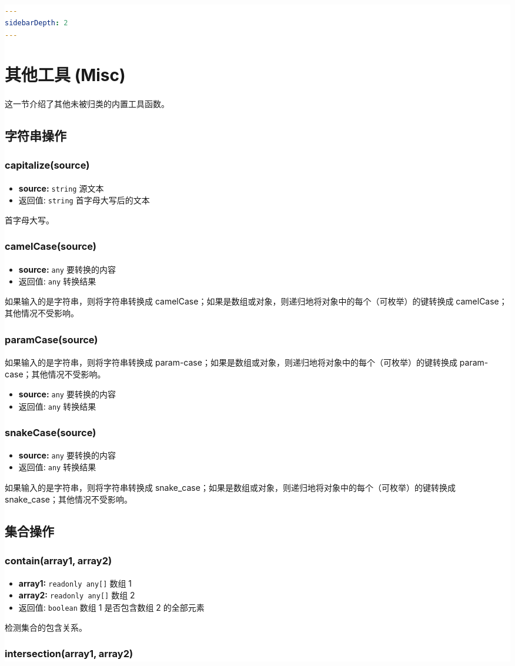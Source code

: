 ```yaml
---
sidebarDepth: 2
---
```


# 其他工具 (Misc)

这一节介绍了其他未被归类的内置工具函数。

## 字符串操作

### capitalize(source)

- **source:** `string` 源文本
- 返回值: `string` 首字母大写后的文本

首字母大写。

### camelCase(source)

- **source:** `any` 要转换的内容
- 返回值: `any` 转换结果

如果输入的是字符串，则将字符串转换成 camelCase；如果是数组或对象，则递归地将对象中的每个（可枚举）的键转换成 camelCase；其他情况不受影响。

### paramCase(source)

如果输入的是字符串，则将字符串转换成 param-case；如果是数组或对象，则递归地将对象中的每个（可枚举）的键转换成 param-case；其他情况不受影响。

- **source:** `any` 要转换的内容
- 返回值: `any` 转换结果

### snakeCase(source)

- **source:** `any` 要转换的内容
- 返回值: `any` 转换结果

如果输入的是字符串，则将字符串转换成 snake_case；如果是数组或对象，则递归地将对象中的每个（可枚举）的键转换成 snake_case；其他情况不受影响。

## 集合操作

### contain(array1, array2)

- **array1:** `readonly any[]` 数组 1
- **array2:** `readonly any[]` 数组 2
- 返回值: `boolean` 数组 1 是否包含数组 2 的全部元素

检测集合的包含关系。

### intersection(array1, array2)

